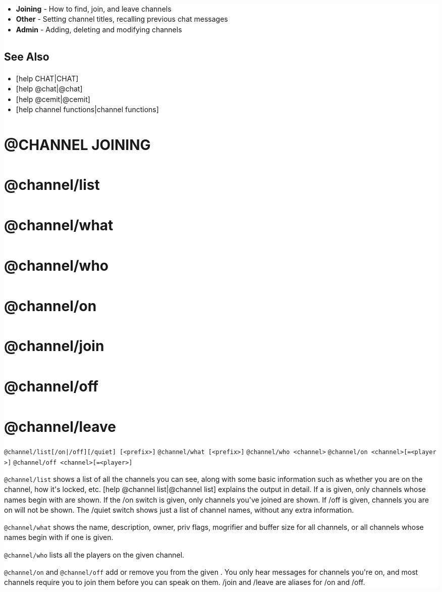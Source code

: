 - **Joining** - How to find, join, and leave channels
- **Other** - Setting channel titles, recalling previous chat messages
- **Admin** - Adding, deleting and modifying channels

## See Also
- [help CHAT|CHAT]
- [help @chat|@chat]
- [help @cemit|@cemit]
- [help channel functions|channel functions]

# @CHANNEL JOINING
# @channel/list
# @channel/what
# @channel/who
# @channel/on
# @channel/join
# @channel/off
# @channel/leave

`@channel/list[/on|/off][/quiet] [<prefix>]`
`@channel/what [<prefix>]`
`@channel/who <channel>`
`@channel/on <channel>[=<player>]`
`@channel/off <channel>[=<player>]`

`@channel/list` shows a list of all the channels you can see, along with some basic information such as whether you are on the channel, how it's locked, etc. [help @channel list|@channel list] explains the output in detail. If a *<prefix>* is given, only channels whose names begin with *<prefix>* are shown. If the /on switch is given, only channels you've joined are shown. If /off is given, channels you are on will not be shown. The /quiet switch shows just a list of channel names, without any extra information.

`@channel/what` shows the name, description, owner, priv flags, mogrifier and buffer size for all channels, or all channels whose names begin with *<prefix>* if one is given.

`@channel/who` lists all the players on the given channel.

`@channel/on` and `@channel/off` add or remove you from the given *<channel>*. You only hear messages for channels you're on, and most channels require you to join them before you can speak on them. /join and /leave are aliases for /on and /off.
